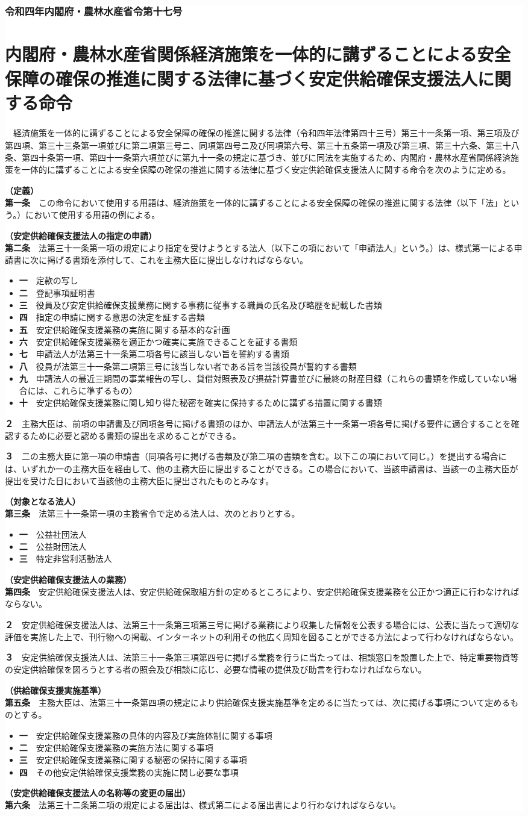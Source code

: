 ### 令和四年内閣府・農林水産省令第十七号  
# 内閣府・農林水産省関係経済施策を一体的に講ずることによる安全保障の確保の推進に関する法律に基づく安定供給確保支援法人に関する命令  
　経済施策を一体的に講ずることによる安全保障の確保の推進に関する法律（令和四年法律第四十三号）第三十一条第一項、第三項及び第四項、第三十三条第一項並びに第二項第三号ニ、同項第四号ニ及び同項第六号、第三十五条第一項及び第三項、第三十六条、第三十八条、第四十条第一項、第四十一条第六項並びに第九十一条の規定に基づき、並びに同法を実施するため、内閣府・農林水産省関係経済施策を一体的に講ずることによる安全保障の確保の推進に関する法律に基づく安定供給確保支援法人に関する命令を次のように定める。  
  
**（定義）**  
**第一条**　この命令において使用する用語は、経済施策を一体的に講ずることによる安全保障の確保の推進に関する法律（以下「法」という。）において使用する用語の例による。  
  
**（安定供給確保支援法人の指定の申請）**  
**第二条**　法第三十一条第一項の規定により指定を受けようとする法人（以下この項において「申請法人」という。）は、様式第一による申請書に次に掲げる書類を添付して、これを主務大臣に提出しなければならない。  
* **一**　定款の写し  
* **二**　登記事項証明書  
* **三**　役員及び安定供給確保支援業務に関する事務に従事する職員の氏名及び略歴を記載した書類  
* **四**　指定の申請に関する意思の決定を証する書類  
* **五**　安定供給確保支援業務の実施に関する基本的な計画  
* **六**　安定供給確保支援業務を適正かつ確実に実施できることを証する書類  
* **七**　申請法人が法第三十一条第二項各号に該当しない旨を誓約する書類  
* **八**　役員が法第三十一条第二項第三号に該当しない者である旨を当該役員が誓約する書類  
* **九**　申請法人の最近三期間の事業報告の写し、貸借対照表及び損益計算書並びに最終の財産目録（これらの書類を作成していない場合には、これらに準ずるもの）  
* **十**　安定供給確保支援業務に関し知り得た秘密を確実に保持するために講ずる措置に関する書類  
  
**２**　主務大臣は、前項の申請書及び同項各号に掲げる書類のほか、申請法人が法第三十一条第一項各号に掲げる要件に適合することを確認するために必要と認める書類の提出を求めることができる。  
  
**３**　二の主務大臣に第一項の申請書（同項各号に掲げる書類及び第二項の書類を含む。以下この項において同じ。）を提出する場合には、いずれか一の主務大臣を経由して、他の主務大臣に提出することができる。この場合において、当該申請書は、当該一の主務大臣が提出を受けた日において当該他の主務大臣に提出されたものとみなす。  
  
**（対象となる法人）**  
**第三条**　法第三十一条第一項の主務省令で定める法人は、次のとおりとする。  
* **一**　公益社団法人  
* **二**　公益財団法人  
* **三**　特定非営利活動法人  
  
**（安定供給確保支援法人の業務）**  
**第四条**　安定供給確保支援法人は、安定供給確保取組方針の定めるところにより、安定供給確保支援業務を公正かつ適正に行わなければならない。  
  
**２**　安定供給確保支援法人は、法第三十一条第三項第三号に掲げる業務により収集した情報を公表する場合には、公表に当たって適切な評価を実施した上で、刊行物への掲載、インターネットの利用その他広く周知を図ることができる方法によって行わなければならない。  
  
**３**　安定供給確保支援法人は、法第三十一条第三項第四号に掲げる業務を行うに当たっては、相談窓口を設置した上で、特定重要物資等の安定供給確保を図ろうとする者の照会及び相談に応じ、必要な情報の提供及び助言を行わなければならない。  
  
**（供給確保支援実施基準）**  
**第五条**　主務大臣は、法第三十一条第四項の規定により供給確保支援実施基準を定めるに当たっては、次に掲げる事項について定めるものとする。  
* **一**　安定供給確保支援業務の具体的内容及び実施体制に関する事項  
* **二**　安定供給確保支援業務の実施方法に関する事項  
* **三**　安定供給確保支援業務に関する秘密の保持に関する事項  
* **四**　その他安定供給確保支援業務の実施に関し必要な事項  
  
**（安定供給確保支援法人の名称等の変更の届出）**  
**第六条**　法第三十二条第二項の規定による届出は、様式第二による届出書により行わなければならない。  
  